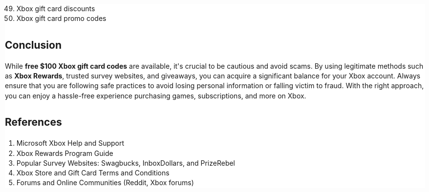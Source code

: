 49. Xbox gift card discounts
50. Xbox gift card promo codes

## Conclusion

While **free $100 Xbox gift card codes** are available, it's crucial to be cautious and avoid scams. By using legitimate methods such as **Xbox Rewards**, trusted survey websites, and giveaways, you can acquire a significant balance for your Xbox account. Always ensure that you are following safe practices to avoid losing personal information or falling victim to fraud. With the right approach, you can enjoy a hassle-free experience purchasing games, subscriptions, and more on Xbox.

## References
1. Microsoft Xbox Help and Support
2. Xbox Rewards Program Guide
3. Popular Survey Websites: Swagbucks, InboxDollars, and PrizeRebel
4. Xbox Store and Gift Card Terms and Conditions
5. Forums and Online Communities (Reddit, Xbox forums)
